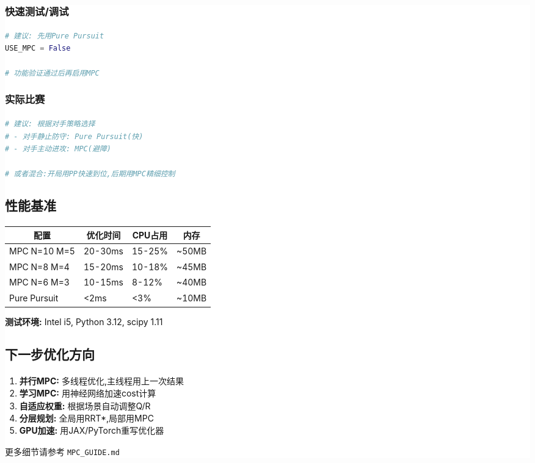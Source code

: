 
### 快速测试/调试

```python
# 建议: 先用Pure Pursuit
USE_MPC = False

# 功能验证通过后再启用MPC
```

### 实际比赛

```python
# 建议: 根据对手策略选择
# - 对手静止防守: Pure Pursuit(快)
# - 对手主动进攻: MPC(避障)

# 或者混合:开局用PP快速到位,后期用MPC精细控制
```

## 性能基准

| 配置 | 优化时间 | CPU占用 | 内存 |
|------|---------|--------|------|
| MPC N=10 M=5 | 20-30ms | 15-25% | ~50MB |
| MPC N=8 M=4 | 15-20ms | 10-18% | ~45MB |
| MPC N=6 M=3 | 10-15ms | 8-12% | ~40MB |
| Pure Pursuit | <2ms | <3% | ~10MB |

**测试环境:** Intel i5, Python 3.12, scipy 1.11

## 下一步优化方向

1. **并行MPC:** 多线程优化,主线程用上一次结果
2. **学习MPC:** 用神经网络加速cost计算
3. **自适应权重:** 根据场景自动调整Q/R
4. **分层规划:** 全局用RRT*,局部用MPC
5. **GPU加速:** 用JAX/PyTorch重写优化器

更多细节请参考 `MPC_GUIDE.md`
